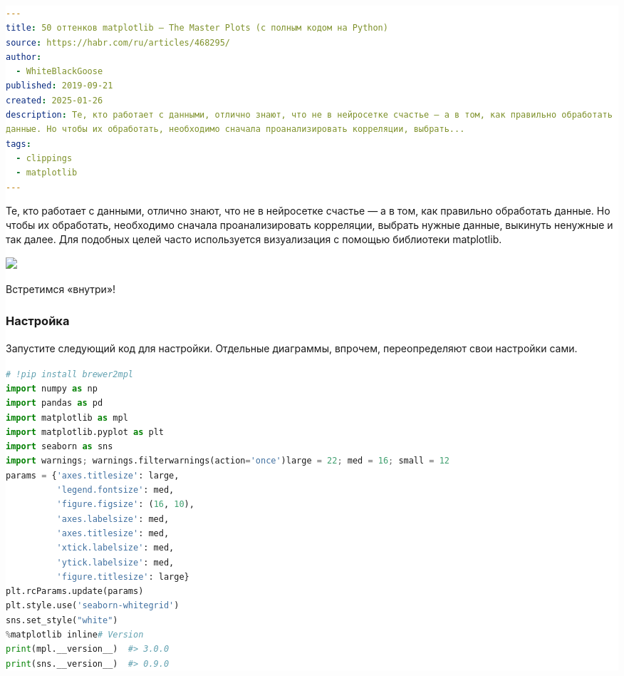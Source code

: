 ```yaml
---
title: 50 оттенков matplotlib — The Master Plots (с полным кодом на Python)
source: https://habr.com/ru/articles/468295/
author:
  - WhiteBlackGoose
published: 2019-09-21
created: 2025-01-26
description: Те, кто работает с данными, отлично знают, что не в нейросетке счастье — а в том, как правильно обработать данные. Но чтобы их обработать, необходимо сначала проанализировать корреляции, выбрать...
tags:
  - clippings
  - matplotlib
---
```

Те, кто работает с данными, отлично знают, что не в нейросетке счастье — а в том, как правильно обработать данные. Но чтобы их обработать, необходимо сначала проанализировать корреляции, выбрать нужные данные, выкинуть ненужные и так далее. Для подобных целей часто используется визуализация с помощью библиотеки matplotlib.

![](https://habrastorage.org/r/w1560/webt/uq/6w/kj/uq6wkjk-9grcby6hkw-ibdynrbi.png)

Встретимся «внутри»!  

### Настройка

Запустите следующий код для настройки. Отдельные диаграммы, впрочем, переопределяют свои настройки сами.

```python
# !pip install brewer2mpl
import numpy as np
import pandas as pd
import matplotlib as mpl
import matplotlib.pyplot as plt
import seaborn as sns
import warnings; warnings.filterwarnings(action='once')large = 22; med = 16; small = 12
params = {'axes.titlesize': large,
          'legend.fontsize': med,
          'figure.figsize': (16, 10),
          'axes.labelsize': med,
          'axes.titlesize': med,
          'xtick.labelsize': med,
          'ytick.labelsize': med,
          'figure.titlesize': large}
plt.rcParams.update(params)
plt.style.use('seaborn-whitegrid')
sns.set_style("white")
%matplotlib inline# Version
print(mpl.__version__)  #> 3.0.0
print(sns.__version__)  #> 0.9.0
```
  